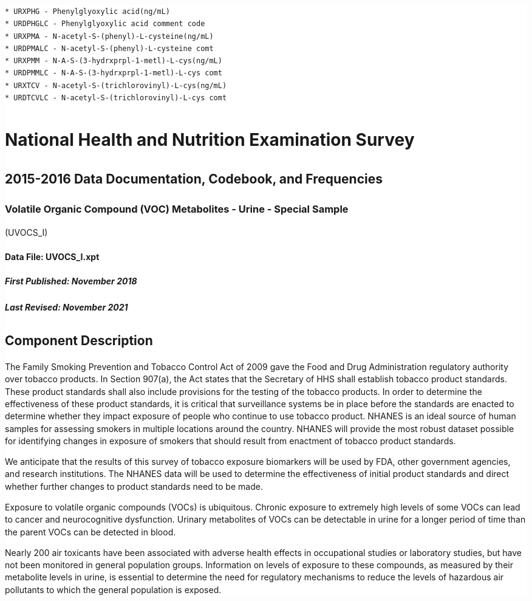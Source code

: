    * URXPHG - Phenylglyoxylic acid(ng/mL)
    * URDPHGLC - Phenylglyoxylic acid comment code
    * URXPMA - N-acetyl-S-(phenyl)-L-cysteine(ng/mL)
    * URDPMALC - N-acetyl-S-(phenyl)-L-cysteine comt
    * URXPMM - N-A-S-(3-hydrxprpl-1-metl)-L-cys(ng/mL)
    * URDPMMLC - N-A-S-(3-hydrxprpl-1-metl)-L-cys comt
    * URXTCV - N-acetyl-S-(trichlorovinyl)-L-cys(ng/mL)
    * URDTCVLC - N-acetyl-S-(trichlorovinyl)-L-cys comt

# National Health and Nutrition Examination Survey

## 2015-2016 Data Documentation, Codebook, and Frequencies

### Volatile Organic Compound (VOC) Metabolites - Urine - Special Sample
(UVOCS_I)

####  Data File: UVOCS_I.xpt

##### First Published: November 2018

##### Last Revised: November 2021

## Component Description

The Family Smoking Prevention and Tobacco Control Act of 2009 gave the Food
and Drug Administration regulatory authority over tobacco products. In Section
907(a), the Act states that the Secretary of HHS shall establish tobacco
product standards. These product standards shall also include provisions for
the testing of the tobacco products. In order to determine the effectiveness
of these product standards, it is critical that surveillance systems be in
place before the standards are enacted to determine whether they impact
exposure of people who continue to use tobacco product. NHANES is an ideal
source of human samples for assessing smokers in multiple locations around the
country. NHANES will provide the most robust dataset possible for identifying
changes in exposure of smokers that should result from enactment of tobacco
product standards.

We anticipate that the results of this survey of tobacco exposure biomarkers
will be used by FDA, other government agencies, and research institutions. The
NHANES data will be used to determine the effectiveness of initial product
standards and direct whether further changes to product standards need to be
made.

Exposure to volatile organic compounds (VOCs) is ubiquitous. Chronic exposure
to extremely high levels of some VOCs can lead to cancer and neurocognitive
dysfunction. Urinary metabolites of VOCs can be detectable in urine for a
longer period of time than the parent VOCs can be detected in blood.

Nearly 200 air toxicants have been associated with adverse health effects in
occupational studies or laboratory studies, but have not been monitored in
general population groups. Information on levels of exposure to these
compounds, as measured by their metabolite levels in urine, is essential to
determine the need for regulatory mechanisms to reduce the levels of hazardous
air pollutants to which the general population is exposed.
